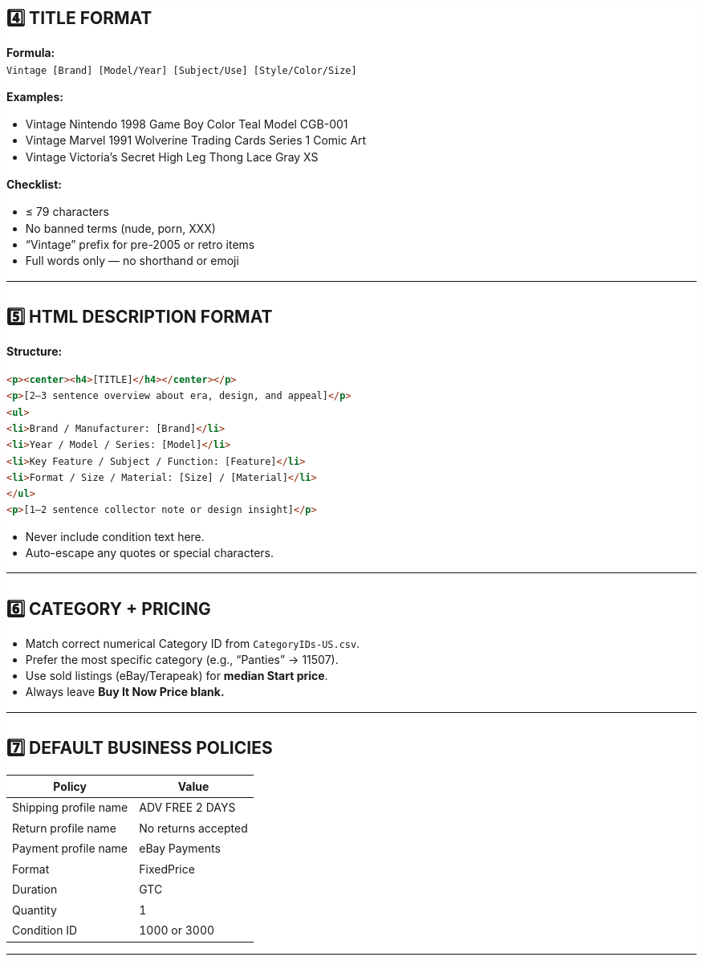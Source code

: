 
## 4️⃣ TITLE FORMAT  
**Formula:**  
`Vintage [Brand] [Model/Year] [Subject/Use] [Style/Color/Size]`

**Examples:**
- Vintage Nintendo 1998 Game Boy Color Teal Model CGB-001  
- Vintage Marvel 1991 Wolverine Trading Cards Series 1 Comic Art  
- Vintage Victoria’s Secret High Leg Thong Lace Gray XS  

**Checklist:**
- ≤ 79 characters  
- No banned terms (nude, porn, XXX)  
- “Vintage” prefix for pre-2005 or retro items  
- Full words only — no shorthand or emoji  

---

## 5️⃣ HTML DESCRIPTION FORMAT

**Structure:**
```html
<p><center><h4>[TITLE]</h4></center></p>
<p>[2–3 sentence overview about era, design, and appeal]</p>
<ul>
<li>Brand / Manufacturer: [Brand]</li>
<li>Year / Model / Series: [Model]</li>
<li>Key Feature / Subject / Function: [Feature]</li>
<li>Format / Size / Material: [Size] / [Material]</li>
</ul>
<p>[1–2 sentence collector note or design insight]</p>
````

* Never include condition text here.
* Auto-escape any quotes or special characters.

---

## 6️⃣ CATEGORY + PRICING

* Match correct numerical Category ID from `CategoryIDs-US.csv`.
* Prefer the most specific category (e.g., “Panties” → 11507).
* Use sold listings (eBay/Terapeak) for **median Start price**.
* Always leave **Buy It Now Price blank.**

---

## 7️⃣ DEFAULT BUSINESS POLICIES

| Policy                | Value               |
| --------------------- | ------------------- |
| Shipping profile name | ADV FREE 2 DAYS     |
| Return profile name   | No returns accepted |
| Payment profile name  | eBay Payments       |
| Format                | FixedPrice          |
| Duration              | GTC                 |
| Quantity              | 1                   |
| Condition ID          | 1000 or 3000        |

---